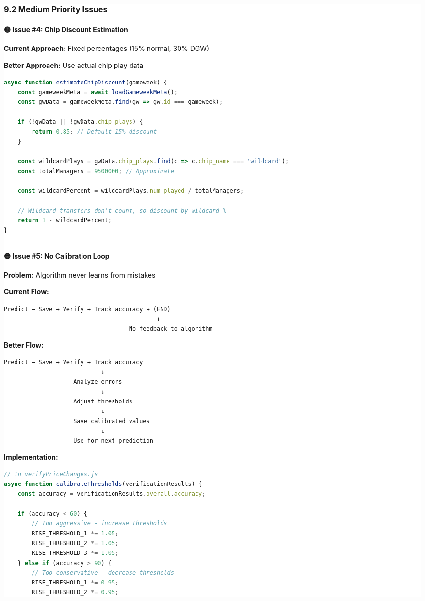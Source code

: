 
### 9.2 Medium Priority Issues

#### 🟡 Issue #4: Chip Discount Estimation

**Current Approach:** Fixed percentages (15% normal, 30% DGW)

**Better Approach:** Use actual chip play data
```javascript
async function estimateChipDiscount(gameweek) {
    const gameweekMeta = await loadGameweekMeta();
    const gwData = gameweekMeta.find(gw => gw.id === gameweek);

    if (!gwData || !gwData.chip_plays) {
        return 0.85; // Default 15% discount
    }

    const wildcardPlays = gwData.chip_plays.find(c => c.chip_name === 'wildcard');
    const totalManagers = 9500000; // Approximate

    const wildcardPercent = wildcardPlays.num_played / totalManagers;

    // Wildcard transfers don't count, so discount by wildcard %
    return 1 - wildcardPercent;
}
```

---

#### 🟡 Issue #5: No Calibration Loop

**Problem:** Algorithm never learns from mistakes

**Current Flow:**
```
Predict → Save → Verify → Track accuracy → (END)
                                            ↓
                                    No feedback to algorithm
```

**Better Flow:**
```
Predict → Save → Verify → Track accuracy
                            ↓
                    Analyze errors
                            ↓
                    Adjust thresholds
                            ↓
                    Save calibrated values
                            ↓
                    Use for next prediction
```

**Implementation:**
```javascript
// In verifyPriceChanges.js
async function calibrateThresholds(verificationResults) {
    const accuracy = verificationResults.overall.accuracy;

    if (accuracy < 60) {
        // Too aggressive - increase thresholds
        RISE_THRESHOLD_1 *= 1.05;
        RISE_THRESHOLD_2 *= 1.05;
        RISE_THRESHOLD_3 *= 1.05;
    } else if (accuracy > 90) {
        // Too conservative - decrease thresholds
        RISE_THRESHOLD_1 *= 0.95;
        RISE_THRESHOLD_2 *= 0.95;
```